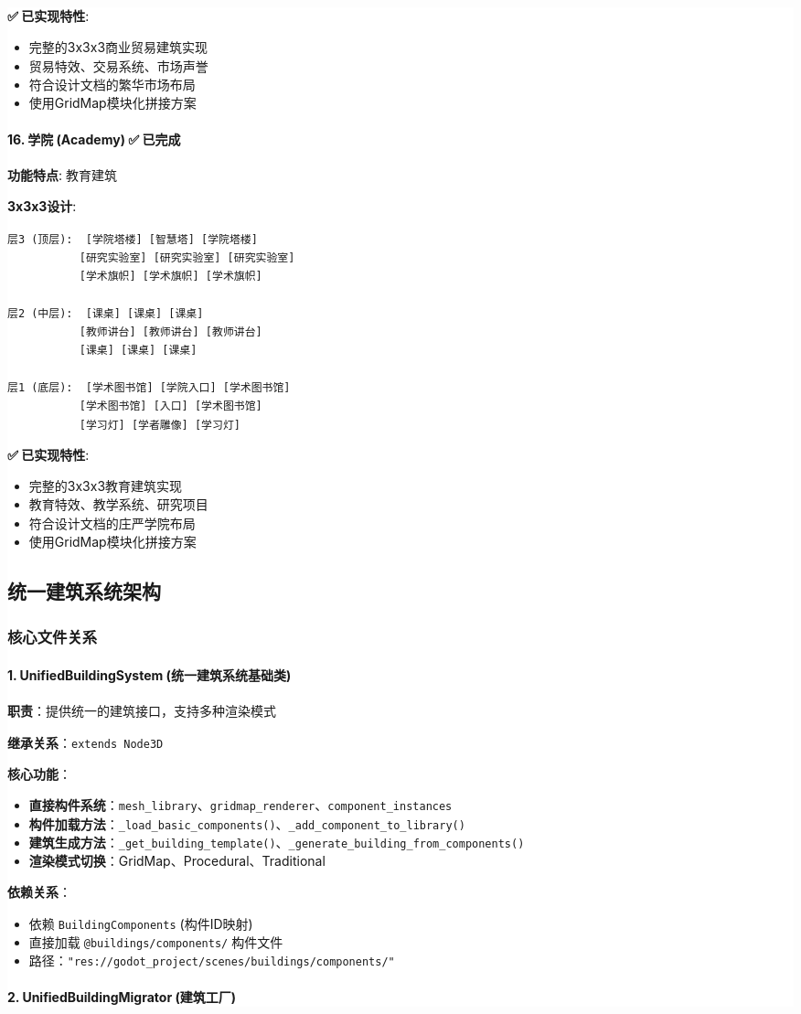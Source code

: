
**✅ 已实现特性**:
- 完整的3x3x3商业贸易建筑实现
- 贸易特效、交易系统、市场声誉
- 符合设计文档的繁华市场布局
- 使用GridMap模块化拼接方案

#### 16. 学院 (Academy) ✅ **已完成**

**功能特点**: 教育建筑

**3x3x3设计**:
```
层3 (顶层):  [学院塔楼] [智慧塔] [学院塔楼]
           [研究实验室] [研究实验室] [研究实验室]  
           [学术旗帜] [学术旗帜] [学术旗帜]

层2 (中层):  [课桌] [课桌] [课桌]
           [教师讲台] [教师讲台] [教师讲台]
           [课桌] [课桌] [课桌]

层1 (底层):  [学术图书馆] [学院入口] [学术图书馆]
           [学术图书馆] [入口] [学术图书馆]
           [学习灯] [学者雕像] [学习灯]
```

**✅ 已实现特性**:
- 完整的3x3x3教育建筑实现
- 教育特效、教学系统、研究项目
- 符合设计文档的庄严学院布局
- 使用GridMap模块化拼接方案

## 统一建筑系统架构

### 核心文件关系

#### 1. UnifiedBuildingSystem (统一建筑系统基础类)

**职责**：提供统一的建筑接口，支持多种渲染模式

**继承关系**：`extends Node3D`

**核心功能**：
- **直接构件系统**：`mesh_library`、`gridmap_renderer`、`component_instances`
- **构件加载方法**：`_load_basic_components()`、`_add_component_to_library()`
- **建筑生成方法**：`_get_building_template()`、`_generate_building_from_components()`
- **渲染模式切换**：GridMap、Procedural、Traditional

**依赖关系**：
- 依赖 `BuildingComponents` (构件ID映射)
- 直接加载 `@buildings/components/` 构件文件
- 路径：`"res://godot_project/scenes/buildings/components/"`

#### 2. UnifiedBuildingMigrator (建筑工厂)

